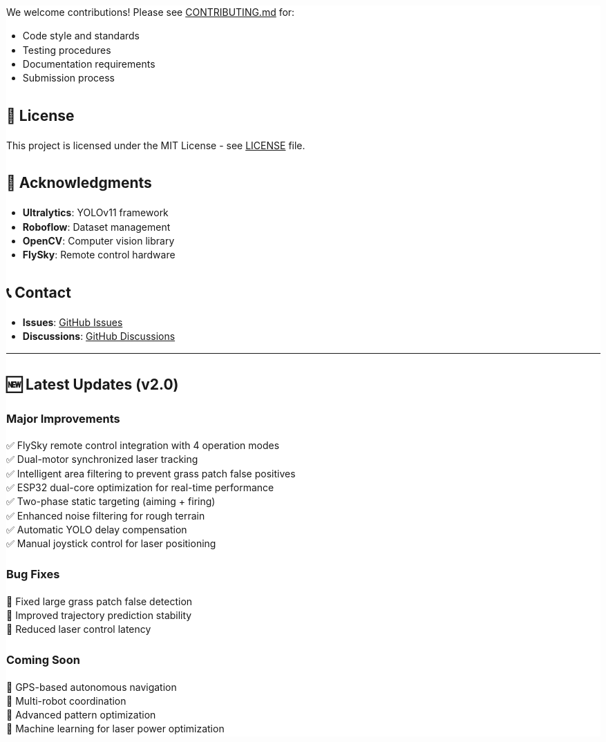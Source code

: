 We welcome contributions! Please see [CONTRIBUTING.md](CONTRIBUTING.md) for:
- Code style and standards
- Testing procedures
- Documentation requirements
- Submission process

## 📄 License

This project is licensed under the MIT License - see [LICENSE](LICENSE) file.

## 🙏 Acknowledgments

- **Ultralytics**: YOLOv11 framework
- **Roboflow**: Dataset management
- **OpenCV**: Computer vision library
- **FlySky**: Remote control hardware

## 📞 Contact

- **Issues**: [GitHub Issues](https://github.com/greatroboticslab/LaserWeedingRobotics/issues)
- **Discussions**: [GitHub Discussions](https://github.com/greatroboticslab/LaserWeedingRobotics/discussions)

---

## 🆕 Latest Updates (v2.0)

### Major Improvements
✅ FlySky remote control integration with 4 operation modes  
✅ Dual-motor synchronized laser tracking  
✅ Intelligent area filtering to prevent grass patch false positives  
✅ ESP32 dual-core optimization for real-time performance  
✅ Two-phase static targeting (aiming + firing)  
✅ Enhanced noise filtering for rough terrain  
✅ Automatic YOLO delay compensation  
✅ Manual joystick control for laser positioning  

### Bug Fixes
🐛 Fixed large grass patch false detection  
🐛 Improved trajectory prediction stability  
🐛 Reduced laser control latency  

### Coming Soon
🔮 GPS-based autonomous navigation  
🔮 Multi-robot coordination  
🔮 Advanced pattern optimization  
🔮 Machine learning for laser power optimization
